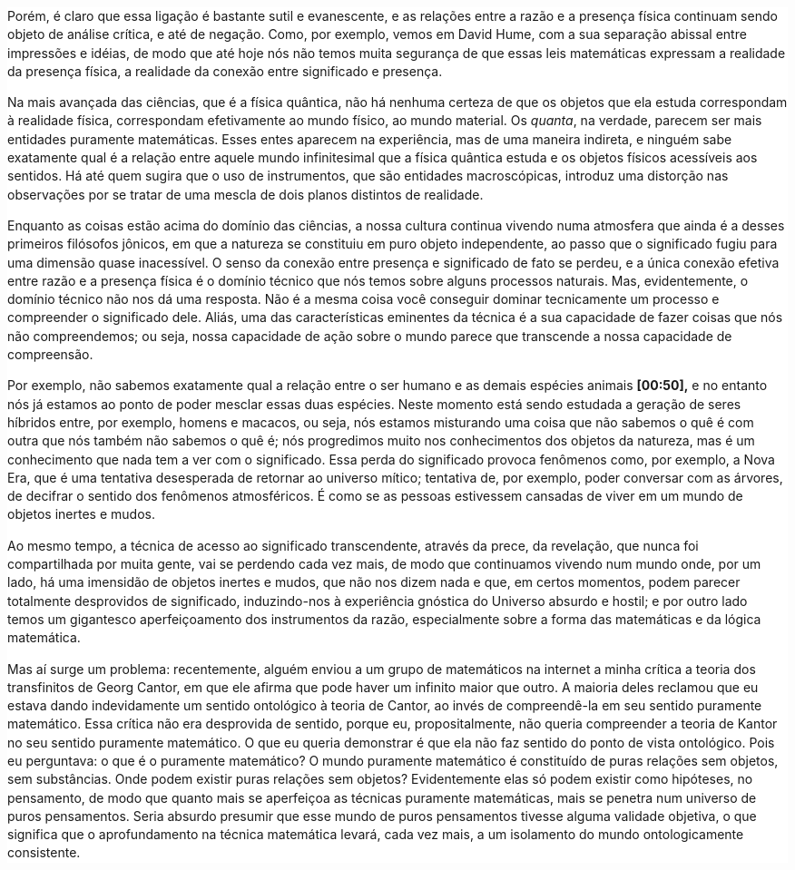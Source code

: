 Porém, é claro que essa ligação é bastante sutil e evanescente, e as relações entre a razão e a presença física continuam sendo objeto de análise crítica, e até de negação. Como, por exemplo, vemos em David Hume, com a sua separação abissal entre impressões e idéias, de modo que até hoje nós não temos muita segurança de que essas leis matemáticas expressam a realidade da presença física, a realidade da conexão entre significado e presença.

Na mais avançada das ciências, que é a física quântica, não há nenhuma certeza de que os objetos que ela estuda correspondam à realidade física, correspondam efetivamente ao mundo físico, ao mundo material. Os *quanta*, na verdade, parecem ser mais entidades puramente matemáticas. Esses entes aparecem na experiência, mas de uma maneira indireta, e ninguém sabe exatamente qual é a relação entre aquele mundo infinitesimal que a física quântica estuda e os objetos físicos acessíveis aos sentidos. Há até quem sugira que o uso de instrumentos, que são entidades macroscópicas, introduz uma distorção nas observações por se tratar de uma mescla de dois planos distintos de realidade.

Enquanto as coisas estão acima do domínio das ciências, a nossa cultura continua vivendo numa atmosfera que ainda é a desses primeiros filósofos jônicos, em que a natureza se constituiu em puro objeto independente, ao passo que o significado fugiu para uma dimensão quase inacessível. O senso da conexão entre presença e significado de fato se perdeu, e a única conexão efetiva entre razão e a presença física é o domínio técnico que nós temos sobre alguns processos naturais. Mas, evidentemente, o domínio técnico não nos dá uma resposta. Não é a mesma coisa você conseguir dominar tecnicamente um processo e compreender o significado dele. Aliás, uma das características eminentes da técnica é a sua capacidade de fazer coisas que nós não compreendemos; ou seja, nossa capacidade de ação sobre o mundo parece que transcende a nossa capacidade de compreensão.

Por exemplo, não sabemos exatamente qual a relação entre o ser humano e as demais espécies animais **\[00:50\],** e no entanto nós já estamos ao ponto de poder mesclar essas duas espécies. Neste momento está sendo estudada a geração de seres híbridos entre, por exemplo, homens e macacos, ou seja, nós estamos misturando uma coisa que não sabemos o quê é com outra que nós também não sabemos o quê é; nós progredimos muito nos conhecimentos dos objetos da natureza, mas é um conhecimento que nada tem a ver com o significado. Essa perda do significado provoca fenômenos como, por exemplo, a Nova Era, que é uma tentativa desesperada de retornar ao universo mítico; tentativa de, por exemplo, poder conversar com as árvores, de decifrar o sentido dos fenômenos atmosféricos. É como se as pessoas estivessem cansadas de viver em um mundo de objetos inertes e mudos.

Ao mesmo tempo, a técnica de acesso ao significado transcendente, através da prece, da revelação, que nunca foi compartilhada por muita gente, vai se perdendo cada vez mais, de modo que continuamos vivendo num mundo onde, por um lado, há uma imensidão de objetos inertes e mudos, que não nos dizem nada e que, em certos momentos, podem parecer totalmente desprovidos de significado, induzindo-nos à experiência gnóstica do Universo absurdo e hostil; e por outro lado temos um gigantesco aperfeiçoamento dos instrumentos da razão, especialmente sobre a forma das matemáticas e da lógica matemática.

Mas aí surge um problema: recentemente, alguém enviou a um grupo de matemáticos na internet a minha crítica a teoria dos transfinitos de Georg Cantor, em que ele afirma que pode haver um infinito maior que outro. A maioria deles reclamou que eu estava dando indevidamente um sentido ontológico à teoria de Cantor, ao invés de compreendê-la em seu sentido puramente matemático. Essa crítica não era desprovida de sentido, porque eu, propositalmente, não queria compreender a teoria de Kantor no seu sentido puramente matemático. O que eu queria demonstrar é que ela não faz sentido do ponto de vista ontológico. Pois eu perguntava: o que é o puramente matemático? O mundo puramente matemático é constituído de puras relações sem objetos, sem substâncias. Onde podem existir puras relações sem objetos? Evidentemente elas só podem existir como hipóteses, no pensamento, de modo que quanto mais se aperfeiçoa as técnicas puramente matemáticas, mais se penetra num universo de puros pensamentos. Seria absurdo presumir que esse mundo de puros pensamentos tivesse alguma validade objetiva, o que significa que o aprofundamento na técnica matemática levará, cada vez mais, a um isolamento do mundo ontologicamente consistente.

